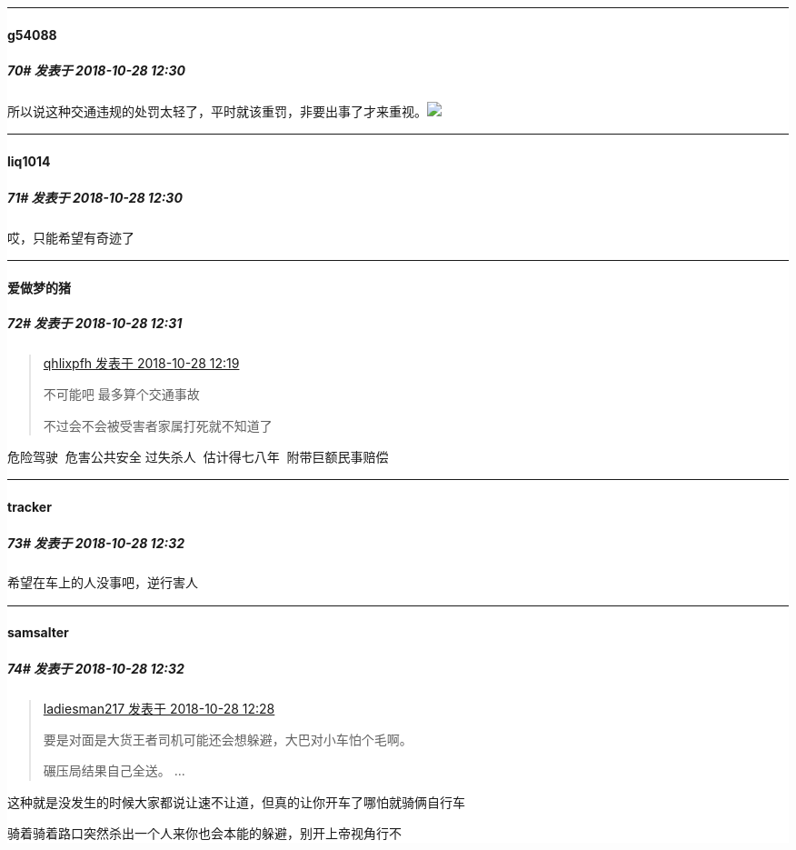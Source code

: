 
-----

####  g54088  
##### 70#       发表于 2018-10-28 12:30


所以说这种交通违规的处罚太轻了，平时就该重罚，非要出事了才来重视。<img src="https://static.saraba1st.com/image/smiley/face2017/163.png" referrerpolicy="no-referrer">


-----

####  liq1014  
##### 71#       发表于 2018-10-28 12:30


哎，只能希望有奇迹了


-----

####  爱做梦的猪  
##### 72#       发表于 2018-10-28 12:31


<blockquote><a href="httphttps://bbs.saraba1st.com/2b/forum.php?mod=redirect&amp;goto=findpost&amp;pid=41406891&amp;ptid=1786444" target="_blank">qhlixpfh 发表于 2018-10-28 12:19</a>

不可能吧 最多算个交通事故

不过会不会被受害者家属打死就不知道了</blockquote>
危险驾驶  危害公共安全 过失杀人  估计得七八年  附带巨额民事赔偿


-----

####  tracker  
##### 73#       发表于 2018-10-28 12:32


希望在车上的人没事吧，逆行害人


-----

####  samsalter  
##### 74#       发表于 2018-10-28 12:32


<blockquote><a href="httphttps://bbs.saraba1st.com/2b/forum.php?mod=redirect&amp;goto=findpost&amp;pid=41407006&amp;ptid=1786444" target="_blank">ladiesman217 发表于 2018-10-28 12:28</a>

要是对面是大货王者司机可能还会想躲避，大巴对小车怕个毛啊。

碾压局结果自己全送。 ...</blockquote>
这种就是没发生的时候大家都说让速不让道，但真的让你开车了哪怕就骑俩自行车

骑着骑着路口突然杀出一个人来你也会本能的躲避，别开上帝视角行不

